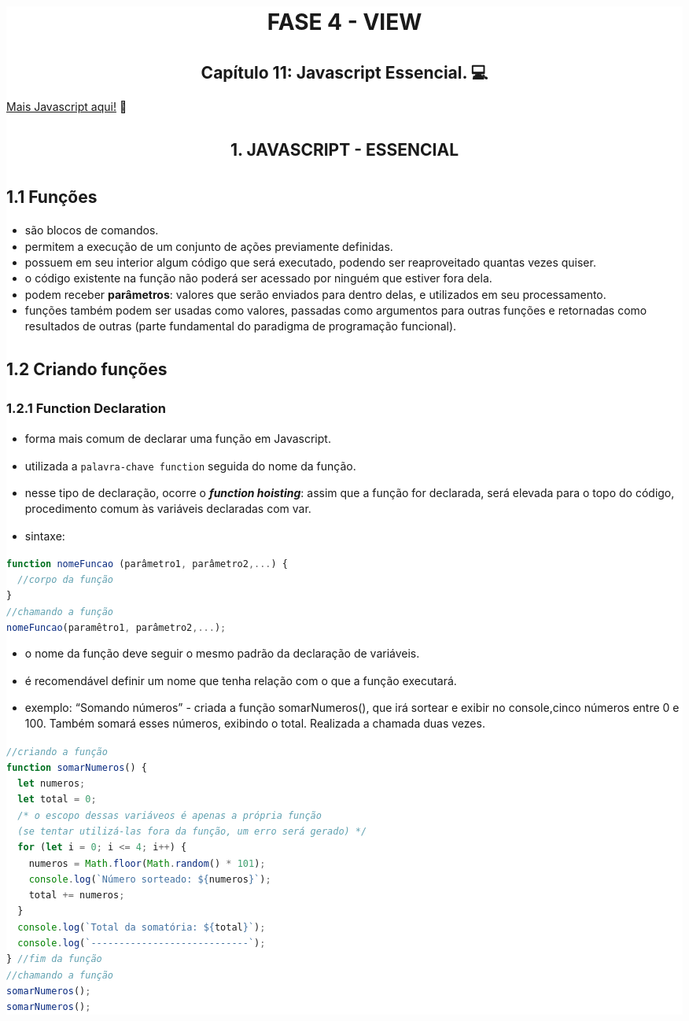 <div id="fase03" align="center">
<h1>FASE 4 - VIEW</h1>
<h2>Capítulo 11: Javascript Essencial. 💻</h2>
</div>

[Mais Javascript aqui!](https://github.com/monicaquintal/estudandoJavaScript) 🚀

<div align="center">
<h2>1. JAVASCRIPT - ESSENCIAL</h2>
</div>

## 1.1 Funções

- são blocos de comandos.
- permitem a execução de um conjunto de ações previamente definidas.
- possuem em seu interior algum código que será executado, podendo ser reaproveitado quantas vezes quiser. 
- o código existente na função não poderá ser acessado por ninguém que estiver fora dela.
- podem receber **parâmetros**: valores que serão enviados para dentro delas, e utilizados em seu processamento.
- funções também podem ser usadas como valores, passadas como argumentos para outras funções e retornadas como resultados de outras (parte fundamental do paradigma de programação funcional).

## 1.2 Criando funções

### 1.2.1 Function Declaration

- forma mais comum de declarar uma função em Javascript.
- utilizada a `palavra-chave function` seguida do nome da função. 
- nesse tipo de declaração, ocorre o ***function hoisting***: assim que a função for declarada, será elevada para o topo do código, procedimento comum às variáveis declaradas com var.

- sintaxe:
~~~javascript
function nomeFuncao (parâmetro1, parâmetro2,...) {
  //corpo da função
}
//chamando a função
nomeFuncao(paramêtro1, parâmetro2,...);
~~~

- o nome da função deve seguir o mesmo padrão da declaração de variáveis.
- é recomendável definir um nome que tenha relação com o que a função executará. 

- exemplo: “Somando números” - criada a função somarNumeros(), que irá sortear e exibir no console,cinco números entre 0 e 100. Também somará esses números, exibindo o total. Realizada a chamada duas vezes.

~~~javascript
//criando a função
function somarNumeros() {
  let numeros;
  let total = 0;
  /* o escopo dessas variáveos é apenas a própria função 
  (se tentar utilizá-las fora da função, um erro será gerado) */
  for (let i = 0; i <= 4; i++) {
    numeros = Math.floor(Math.random() * 101);
    console.log(`Número sorteado: ${numeros}`);
    total += numeros;
  }
  console.log(`Total da somatória: ${total}`);
  console.log(`----------------------------`);
} //fim da função
//chamando a função
somarNumeros();
somarNumeros();
~~~